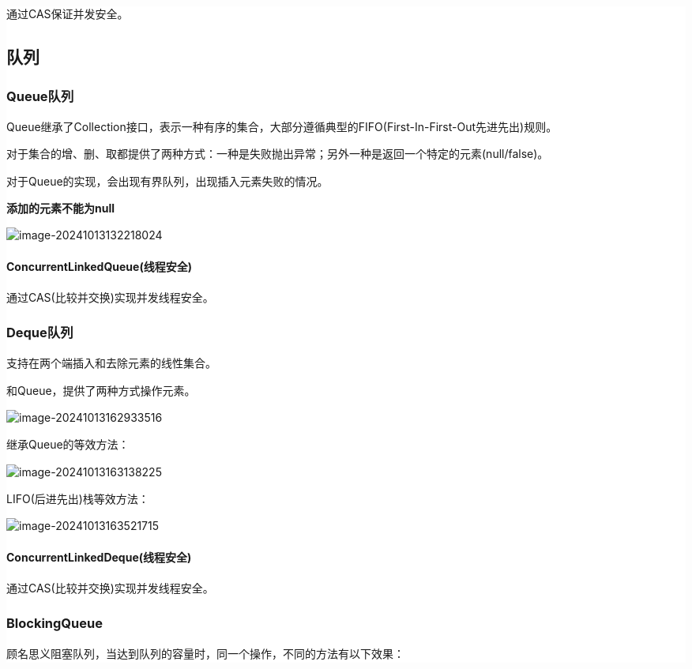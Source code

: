 通过CAS保证并发安全。



## 队列

### Queue队列

Queue继承了Collection接口，表示一种有序的集合，大部分遵循典型的FIFO(First-In-First-Out先进先出)规则。

对于集合的增、删、取都提供了两种方式：一种是失败抛出异常；另外一种是返回一个特定的元素(null/false)。

对于Queue的实现，会出现有界队列，出现插入元素失败的情况。

**添加的元素不能为null**

![image-20241013132218024](http://47.101.155.205/image-20241013132218024.png)



#### ConcurrentLinkedQueue(线程安全)

通过CAS(比较并交换)实现并发线程安全。











### Deque队列

支持在两个端插入和去除元素的线性集合。

和Queue，提供了两种方式操作元素。

![image-20241013162933516](http://47.101.155.205/image-20241013162933516.png)

继承Queue的等效方法：

![image-20241013163138225](http://47.101.155.205/image-20241013163138225.png)

LIFO(后进先出)栈等效方法：

![image-20241013163521715](http://47.101.155.205/image-20241013163521715.png)



#### ConcurrentLinkedDeque(线程安全)

通过CAS(比较并交换)实现并发线程安全。





### BlockingQueue

顾名思义阻塞队列，当达到队列的容量时，同一个操作，不同的方法有以下效果：
